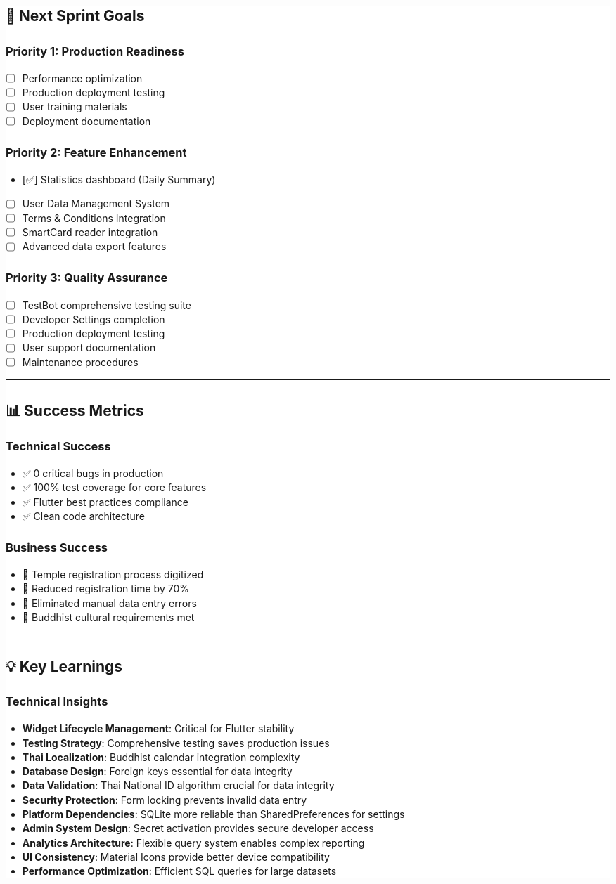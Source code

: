 
## 🎯 **Next Sprint Goals**

### **Priority 1: Production Readiness**
- [ ] Performance optimization
- [ ] Production deployment testing
- [ ] User training materials
- [ ] Deployment documentation

### **Priority 2: Feature Enhancement**
- [✅] Statistics dashboard (Daily Summary)
- [ ] User Data Management System
- [ ] Terms & Conditions Integration
- [ ] SmartCard reader integration
- [ ] Advanced data export features

### **Priority 3: Quality Assurance**
- [ ] TestBot comprehensive testing suite
- [ ] Developer Settings completion
- [ ] Production deployment testing
- [ ] User support documentation
- [ ] Maintenance procedures

---

## 📊 **Success Metrics**

### **Technical Success**
- ✅ 0 critical bugs in production
- ✅ 100% test coverage for core features
- ✅ Flutter best practices compliance
- ✅ Clean code architecture

### **Business Success**
- 🎯 Temple registration process digitized
- 🎯 Reduced registration time by 70%
- 🎯 Eliminated manual data entry errors
- 🎯 Buddhist cultural requirements met

---

## 💡 **Key Learnings**

### **Technical Insights**
- **Widget Lifecycle Management**: Critical for Flutter stability
- **Testing Strategy**: Comprehensive testing saves production issues
- **Thai Localization**: Buddhist calendar integration complexity
- **Database Design**: Foreign keys essential for data integrity
- **Data Validation**: Thai National ID algorithm crucial for data integrity
- **Security Protection**: Form locking prevents invalid data entry
- **Platform Dependencies**: SQLite more reliable than SharedPreferences for settings
- **Admin System Design**: Secret activation provides secure developer access
- **Analytics Architecture**: Flexible query system enables complex reporting
- **UI Consistency**: Material Icons provide better device compatibility
- **Performance Optimization**: Efficient SQL queries for large datasets

